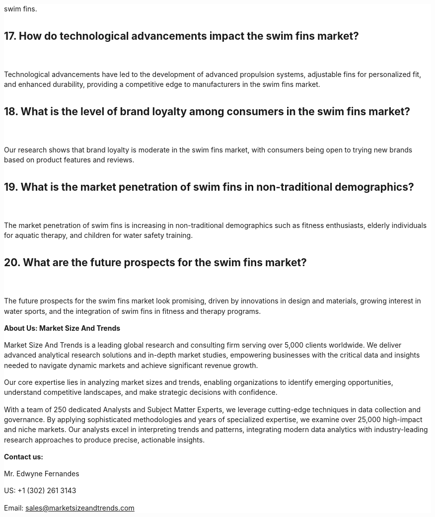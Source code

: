 swim fins.</p><h2>17. How do technological advancements impact the swim fins market?</h2><p>&nbsp;</p><p>Technological advancements have led to the development of advanced propulsion systems, adjustable fins for personalized fit, and enhanced durability, providing a competitive edge to manufacturers in the swim fins market.</p><h2>18. What is the level of brand loyalty among consumers in the swim fins market?</h2><p>&nbsp;</p><p>Our research shows that brand loyalty is moderate in the swim fins market, with consumers being open to trying new brands based on product features and reviews.</p><h2>19. What is the market penetration of swim fins in non-traditional demographics?</h2><p>&nbsp;</p><p>The market penetration of swim fins is increasing in non-traditional demographics such as fitness enthusiasts, elderly individuals for aquatic therapy, and children for water safety training.</p><h2>20. What are the future prospects for the swim fins market?</h2><p>&nbsp;</p><p>The future prospects for the swim fins market look promising, driven by innovations in design and materials, growing interest in water sports, and the integration of swim fins in fitness and therapy programs.</p></body></html></p><p><strong>About Us:&nbsp;Market Size And Trends</strong></p><p>Market Size And Trends&nbsp;is a leading global research and consulting firm serving over 5,000 clients worldwide. We deliver advanced analytical research solutions and in-depth market studies, empowering businesses with the critical data and insights needed to navigate dynamic markets and achieve significant revenue growth.</p><p>Our core expertise lies in analyzing market sizes and trends, enabling organizations to identify emerging opportunities, understand competitive landscapes, and make strategic decisions with confidence.</p><p>With a team of 250 dedicated Analysts and Subject Matter Experts, we leverage cutting-edge techniques in data collection and governance. By applying sophisticated methodologies and years of specialized expertise, we examine over 25,000 high-impact and niche markets. Our analysts excel in interpreting trends and patterns, integrating modern data analytics with industry-leading research approaches to produce precise, actionable insights.</p><p><strong>Contact us:</strong></p><p>Mr. Edwyne Fernandes</p><p>US: +1 (302) 261 3143</p><p>Email: <a href="mailto:sales@marketsizeandtrends.com">sales@marketsizeandtrends.com</a>&nbsp;</p>
